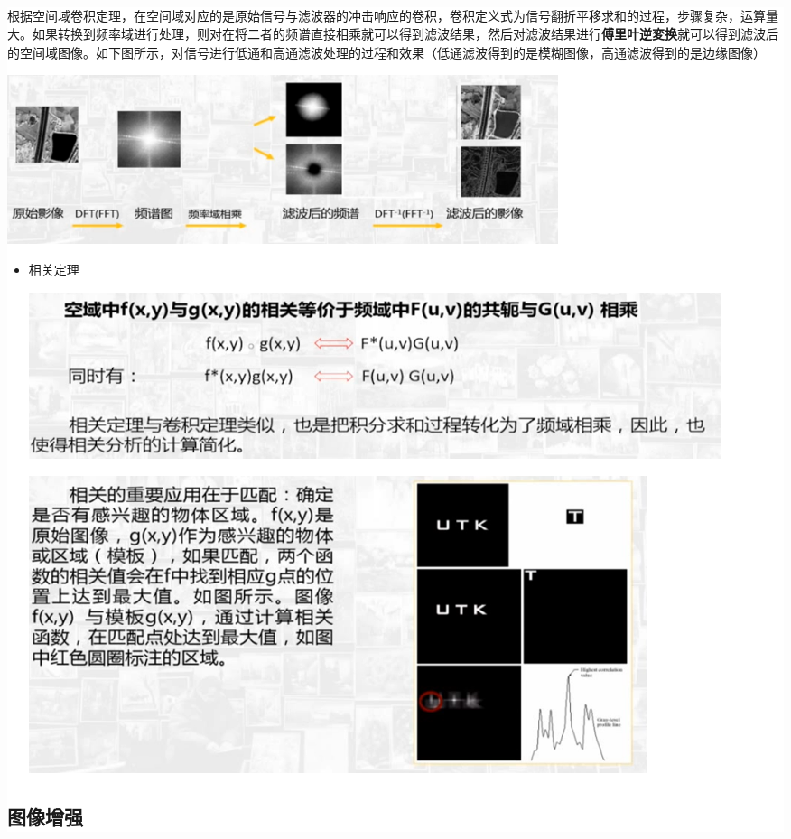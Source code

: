   根据空间域卷积定理，在空间域对应的是原始信号与滤波器的冲击响应的卷积，卷积定义式为信号翻折平移求和的过程，步骤复杂，运算量大。如果转换到频率域进行处理，则对在将二者的频谱直接相乘就可以得到滤波结果，然后对滤波结果进行**傅里叶逆変换**就可以得到滤波后的空间域图像。如下图所示，对信号进行低通和高通滤波处理的过程和效果（低通滤波得到的是模糊图像，高通滤波得到的是边缘图像）

  <img src="数字图像处理.assets/image-20200522170243654.png" alt="image-20200522170243654" style="zoom:80%;" />

  - 相关定理

    ![image-20200522170733201](数字图像处理.assets/image-20200522170733201.png)

    ![image-20200522170857496](数字图像处理.assets/image-20200522170857496.png)

## 图像增强
